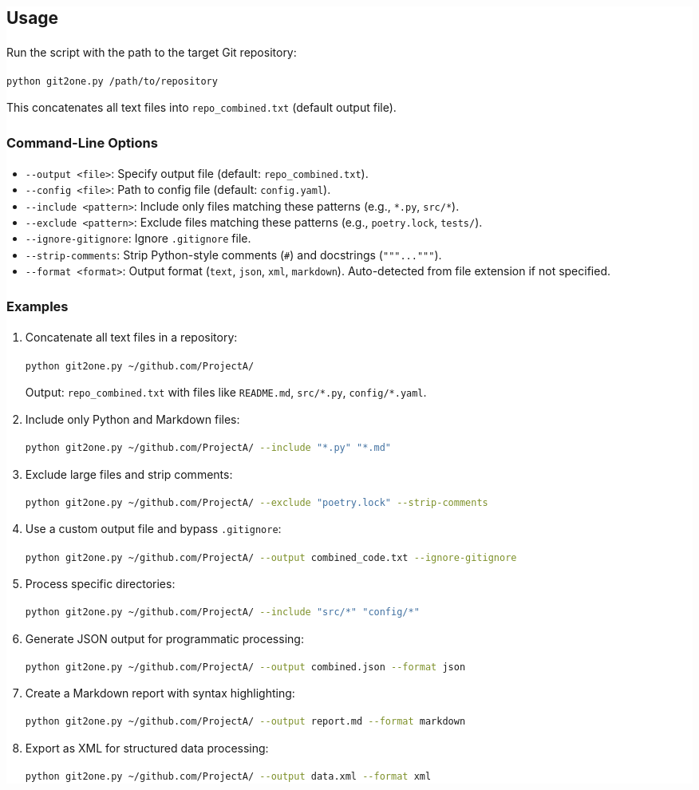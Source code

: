 ## Usage
Run the script with the path to the target Git repository:

```bash
python git2one.py /path/to/repository
```

This concatenates all text files into `repo_combined.txt` (default output file).

### Command-Line Options
- `--output <file>`: Specify output file (default: `repo_combined.txt`).
- `--config <file>`: Path to config file (default: `config.yaml`).
- `--include <pattern>`: Include only files matching these patterns (e.g., `*.py`, `src/*`).
- `--exclude <pattern>`: Exclude files matching these patterns (e.g., `poetry.lock`, `tests/`).
- `--ignore-gitignore`: Ignore `.gitignore` file.
- `--strip-comments`: Strip Python-style comments (`#`) and docstrings (`"""..."""`).
- `--format <format>`: Output format (`text`, `json`, `xml`, `markdown`). Auto-detected from file extension if not specified.

### Examples
1. Concatenate all text files in a repository:
   ```bash
   python git2one.py ~/github.com/ProjectA/
   ```
   Output: `repo_combined.txt` with files like `README.md`, `src/*.py`, `config/*.yaml`.

2. Include only Python and Markdown files:
   ```bash
   python git2one.py ~/github.com/ProjectA/ --include "*.py" "*.md"
   ```

3. Exclude large files and strip comments:
   ```bash
   python git2one.py ~/github.com/ProjectA/ --exclude "poetry.lock" --strip-comments
   ```

4. Use a custom output file and bypass `.gitignore`:
   ```bash
   python git2one.py ~/github.com/ProjectA/ --output combined_code.txt --ignore-gitignore
   ```

5. Process specific directories:
   ```bash
   python git2one.py ~/github.com/ProjectA/ --include "src/*" "config/*"
   ```

6. Generate JSON output for programmatic processing:
   ```bash
   python git2one.py ~/github.com/ProjectA/ --output combined.json --format json
   ```

7. Create a Markdown report with syntax highlighting:
   ```bash
   python git2one.py ~/github.com/ProjectA/ --output report.md --format markdown
   ```

8. Export as XML for structured data processing:
   ```bash
   python git2one.py ~/github.com/ProjectA/ --output data.xml --format xml
   ```
